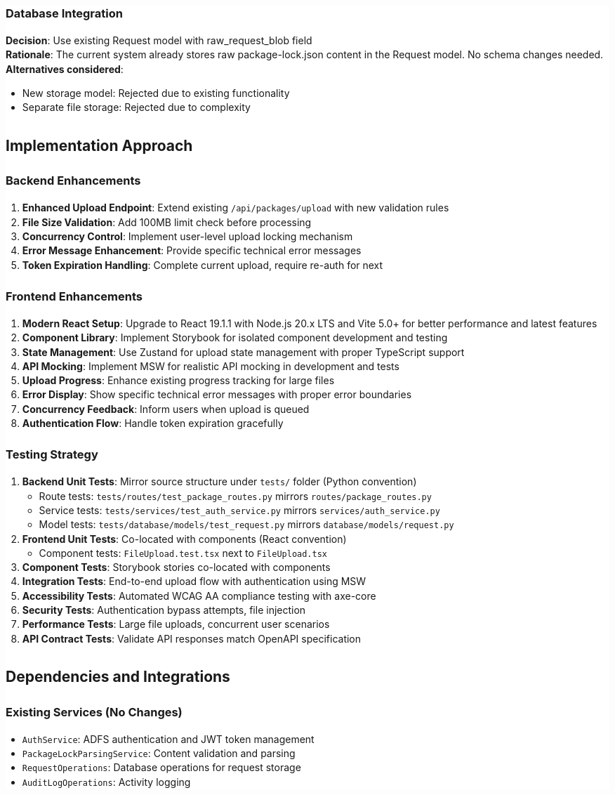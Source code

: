 ### Database Integration
**Decision**: Use existing Request model with raw_request_blob field  
**Rationale**: The current system already stores raw package-lock.json content in the Request model. No schema changes needed.  
**Alternatives considered**:
- New storage model: Rejected due to existing functionality
- Separate file storage: Rejected due to complexity

## Implementation Approach

### Backend Enhancements
1. **Enhanced Upload Endpoint**: Extend existing `/api/packages/upload` with new validation rules
2. **File Size Validation**: Add 100MB limit check before processing
3. **Concurrency Control**: Implement user-level upload locking mechanism
4. **Error Message Enhancement**: Provide specific technical error messages
5. **Token Expiration Handling**: Complete current upload, require re-auth for next

### Frontend Enhancements
1. **Modern React Setup**: Upgrade to React 19.1.1 with Node.js 20.x LTS and Vite 5.0+ for better performance and latest features
2. **Component Library**: Implement Storybook for isolated component development and testing
3. **State Management**: Use Zustand for upload state management with proper TypeScript support
4. **API Mocking**: Implement MSW for realistic API mocking in development and tests
5. **Upload Progress**: Enhance existing progress tracking for large files
6. **Error Display**: Show specific technical error messages with proper error boundaries
7. **Concurrency Feedback**: Inform users when upload is queued
8. **Authentication Flow**: Handle token expiration gracefully

### Testing Strategy
1. **Backend Unit Tests**: Mirror source structure under `tests/` folder (Python convention)
   - Route tests: `tests/routes/test_package_routes.py` mirrors `routes/package_routes.py`
   - Service tests: `tests/services/test_auth_service.py` mirrors `services/auth_service.py`
   - Model tests: `tests/database/models/test_request.py` mirrors `database/models/request.py`
2. **Frontend Unit Tests**: Co-located with components (React convention)
   - Component tests: `FileUpload.test.tsx` next to `FileUpload.tsx`
3. **Component Tests**: Storybook stories co-located with components
4. **Integration Tests**: End-to-end upload flow with authentication using MSW
5. **Accessibility Tests**: Automated WCAG AA compliance testing with axe-core
6. **Security Tests**: Authentication bypass attempts, file injection
7. **Performance Tests**: Large file uploads, concurrent user scenarios
8. **API Contract Tests**: Validate API responses match OpenAPI specification

## Dependencies and Integrations

### Existing Services (No Changes)
- `AuthService`: ADFS authentication and JWT token management
- `PackageLockParsingService`: Content validation and parsing
- `RequestOperations`: Database operations for request storage
- `AuditLogOperations`: Activity logging
